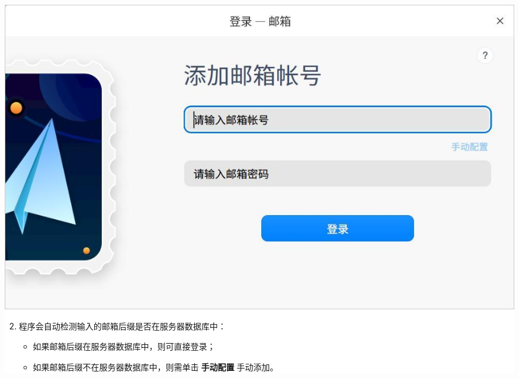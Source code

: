    ![login_interface](jpg/login_interface.png)

2. 程序会自动检测输入的邮箱后缀是否在服务器数据库中：

   - 如果邮箱后缀在服务器数据库中，则可直接登录；

   - 如果邮箱后缀不在服务器数据库中，则需单击 **手动配置** 手动添加。
